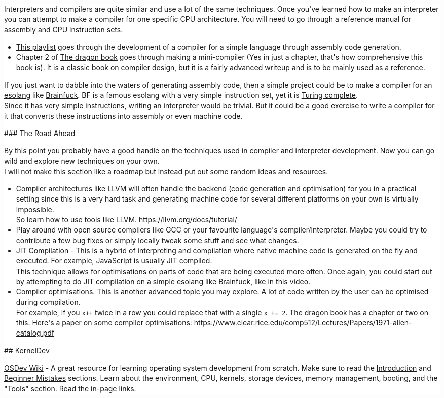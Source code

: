 Interpreters and compilers are quite similar and use a lot of the same techniques. Once you've learned how to make an interpreter you can attempt to make a compiler for one specific CPU architecture. You will need to go through a reference manual for assembly and CPU instruction sets.

- [This playlist](https://youtube.com/playlist?list=PLUDlas_Zy_qC7c5tCgTMYq2idyyT241qs&si=eMB_o1m52ohjr7jl) goes through the development of a compiler for a simple language through assembly code generation.
- Chapter 2 of [The dragon book](https://en.wikipedia.org/wiki/Compilers:_Principles,_Techniques,_and_Tools) goes through making a mini-compiler (Yes in just a chapter, that's how comprehensive this book is). It is a classic book on compiler design, but it is a fairly advanced writeup and is to be mainly used as a reference.

If you just want to dabble into the waters of generating assembly code, then a simple project could be to make a compiler for an [esolang](https://en.wikipedia.org/wiki/Esoteric_programming_language) like [Brainfuck](https://en.wikipedia.org/wiki/Brainfuck). BF is a famous esolang with a very simple instruction set, yet it is [Turing complete](https://stackoverflow.com/questions/7284/what-is-turing-complete).  
Since it has very simple instructions, writing an interpreter would be trivial. But it could be a good exercise to write a compiler for it that converts these instructions into assembly or even machine code.

<div id='id-TheRoadAhead'></div>
### The Road Ahead

By this point you probably have a good handle on the techniques used in compiler and interpreter development. Now you can go wild and explore new techniques on your own.  
I will not make this section like a roadmap but instead put out some random ideas and resources.

- Compiler architectures like LLVM will often handle the backend (code generation and optimisation) for you in a practical setting since this is a very hard task and generating machine code for several different platforms on your own is virtually impossible.  
So learn how to use tools like LLVM. https://llvm.org/docs/tutorial/
- Play around with open source compilers like GCC or your favourite language's compiler/interpreter. Maybe you could try to contribute a few bug fixes or simply locally tweak some stuff and see what changes.
- JIT Compilation - This is a hybrid of interpreting and compilation where native machine code is generated on the fly and executed. For example, JavaScript is usually JIT compiled.  
This technique allows for optimisations on parts of code that are being executed more often.
Once again, you could start out by attempting to do JIT compilation on a simple esolang like Brainfuck, like in [this video](https://youtu.be/mbFY3Rwv7XM?si=PDP3m5YC7wRw9Uvl).
- Compiler optimisations. This is another advanced topic you may explore. A lot of code written by the user can be optimised during compilation.  
For example, if you `x++` twice in a row you could replace that with a single `x += 2`.
The dragon book has a chapter or two on this.
Here's a paper on some compiler optimisations: https://www.clear.rice.edu/comp512/Lectures/Papers/1971-allen-catalog.pdf

<div id='id-KernelDev'></div>
## KernelDev

 
[OSDev Wiki](https://wiki.osdev.org/Expanded_Main_Page) - A great resource for learning operating system development from scratch. 
Make sure to read the [Introduction](https://wiki.osdev.org/Introduction) and [Beginner Mistakes](https://wiki.osdev.org/Beginner_Mistakes) sections.
Learn about the environment, CPU, kernels, storage devices, memory management, booting, and the "Tools" section. Read the in-page links.
